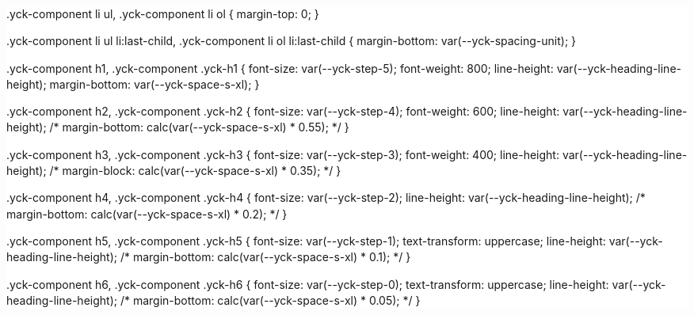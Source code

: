 .yck-component li ul,
.yck-component li ol {
    margin-top: 0;
}

.yck-component li ul li:last-child,
.yck-component li ol li:last-child {
    margin-bottom: var(--yck-spacing-unit);
}



.yck-component h1,
.yck-component .yck-h1 {
    font-size: var(--yck-step-5);
    font-weight: 800;
    line-height: var(--yck-heading-line-height);
    margin-bottom: var(--yck-space-s-xl);
}

.yck-component h2,
.yck-component .yck-h2 {
    font-size: var(--yck-step-4);
    font-weight: 600;
    line-height: var(--yck-heading-line-height);
    /* margin-bottom: calc(var(--yck-space-s-xl) * 0.55); */
}

.yck-component h3,
.yck-component .yck-h3 {
    font-size: var(--yck-step-3);
    font-weight: 400;
    line-height: var(--yck-heading-line-height);
    /*  margin-block: calc(var(--yck-space-s-xl) * 0.35); */
}

.yck-component h4,
.yck-component .yck-h4 {
    font-size: var(--yck-step-2);
    line-height: var(--yck-heading-line-height);
    /*  margin-bottom: calc(var(--yck-space-s-xl) * 0.2); */
}

.yck-component h5,
.yck-component .yck-h5 {
    font-size: var(--yck-step-1);
    text-transform: uppercase;
    line-height: var(--yck-heading-line-height);
    /* margin-bottom: calc(var(--yck-space-s-xl) * 0.1); */
}

.yck-component h6,
.yck-component .yck-h6 {
    font-size: var(--yck-step-0);
    text-transform: uppercase;
    line-height: var(--yck-heading-line-height);
    /* margin-bottom: calc(var(--yck-space-s-xl) * 0.05); */
}
